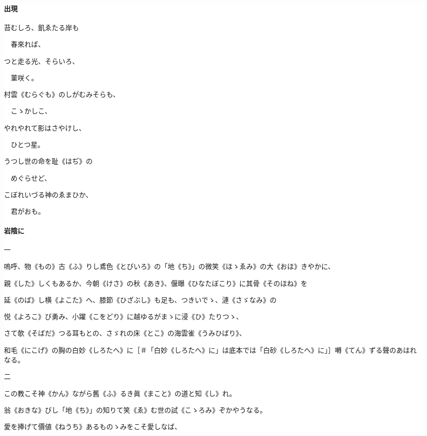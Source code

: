 

#### 出現




苔むしろ、飢ゑたる岸も

　春來れば、

つと走る光、そらいろ、

　菫咲く。



村雲《むらぐも》のしがむみそらも、

　こゝかしこ、

やれやれて影はさやけし、

　ひとつ星。



うつし世の命を耻《はぢ》の

　めぐらせど、

こぼれいづる神のゑまひか、

　君がおも。





#### 岩陰に




一



嗚呼、物《もの》古《ふ》りし鳶色《とびいろ》の「地《ち》」の微笑《ほゝゑみ》の大《おほ》きやかに、

親《した》しくもあるか、今朝《けさ》の秋《あき》、偃曝《ひなたぼこり》に其骨《そのほね》を

延《のば》し横《よこた》へ、膝節《ひざぶし》も足も、つきいでゝ、漣《さゞなみ》の

悦《よろこ》び勇み、小躍《こをどり》に越ゆるがまゝに浸《ひ》たりつゝ、

さて欹《そばだ》つる耳もとの、さゞれの床《とこ》の海雲雀《うみひばり》、

和毛《にこげ》の胸の白妙《しろたへ》に［＃「白妙《しろたへ》に」は底本では「白砂《しろたへ》に」］囀《てん》ずる聲のあはれなる。



二



この教こそ神《かん》ながら舊《ふ》るき眞《まこと》の道と知《し》れ。

翁《おきな》びし「地《ち》」の知りて笑《ゑ》む世の試《こゝろみ》ぞかやうなる。

愛を捧げて價値《ねうち》あるものゝみをこそ愛しなば、
